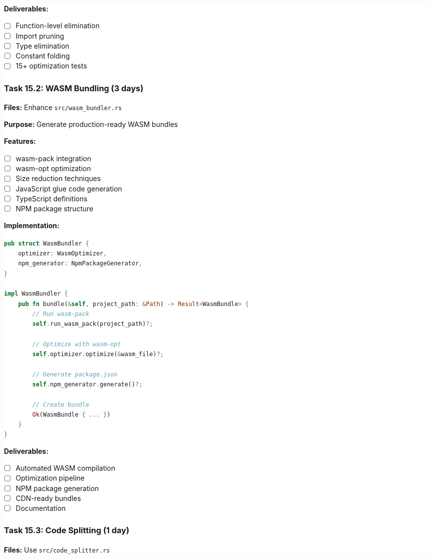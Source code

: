 **Deliverables:**
- [ ] Function-level elimination
- [ ] Import pruning
- [ ] Type elimination
- [ ] Constant folding
- [ ] 15+ optimization tests

### Task 15.2: WASM Bundling (3 days)
**Files:** Enhance `src/wasm_bundler.rs`

**Purpose:** Generate production-ready WASM bundles

**Features:**
- [ ] wasm-pack integration
- [ ] wasm-opt optimization
- [ ] Size reduction techniques
- [ ] JavaScript glue code generation
- [ ] TypeScript definitions
- [ ] NPM package structure

**Implementation:**
```rust
pub struct WasmBundler {
    optimizer: WasmOptimizer,
    npm_generator: NpmPackageGenerator,
}

impl WasmBundler {
    pub fn bundle(&self, project_path: &Path) -> Result<WasmBundle> {
        // Run wasm-pack
        self.run_wasm_pack(project_path)?;

        // Optimize with wasm-opt
        self.optimizer.optimize(&wasm_file)?;

        // Generate package.json
        self.npm_generator.generate()?;

        // Create bundle
        Ok(WasmBundle { ... })
    }
}
```

**Deliverables:**
- [ ] Automated WASM compilation
- [ ] Optimization pipeline
- [ ] NPM package generation
- [ ] CDN-ready bundles
- [ ] Documentation

### Task 15.3: Code Splitting (1 day)
**Files:** Use `src/code_splitter.rs`
